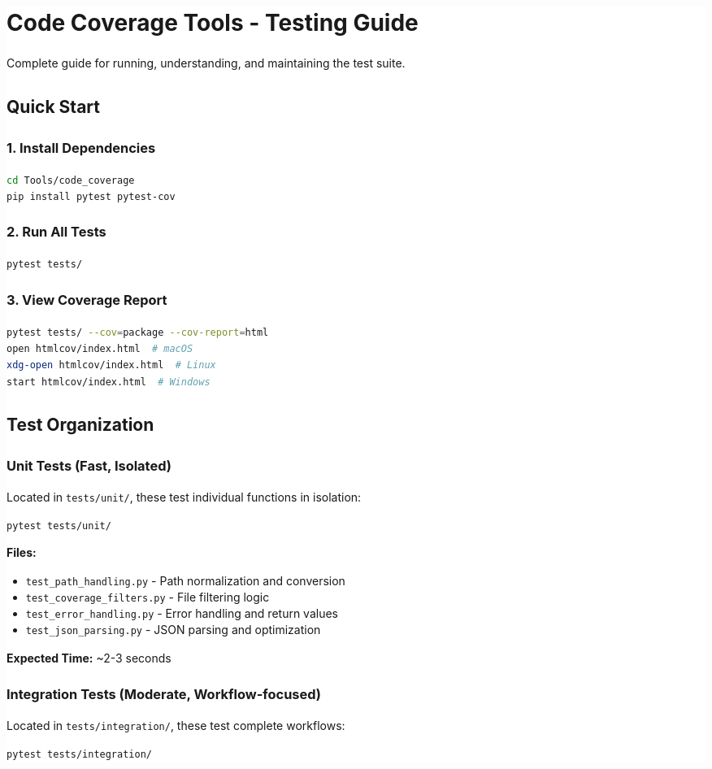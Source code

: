 # Code Coverage Tools - Testing Guide

Complete guide for running, understanding, and maintaining the test suite.

## Quick Start

### 1. Install Dependencies

```bash
cd Tools/code_coverage
pip install pytest pytest-cov
```

### 2. Run All Tests

```bash
pytest tests/
```

### 3. View Coverage Report

```bash
pytest tests/ --cov=package --cov-report=html
open htmlcov/index.html  # macOS
xdg-open htmlcov/index.html  # Linux
start htmlcov/index.html  # Windows
```

## Test Organization

### Unit Tests (Fast, Isolated)

Located in `tests/unit/`, these test individual functions in isolation:

```bash
pytest tests/unit/
```

**Files:**
- `test_path_handling.py` - Path normalization and conversion
- `test_coverage_filters.py` - File filtering logic
- `test_error_handling.py` - Error handling and return values
- `test_json_parsing.py` - JSON parsing and optimization

**Expected Time:** ~2-3 seconds

### Integration Tests (Moderate, Workflow-focused)

Located in `tests/integration/`, these test complete workflows:

```bash
pytest tests/integration/
```

